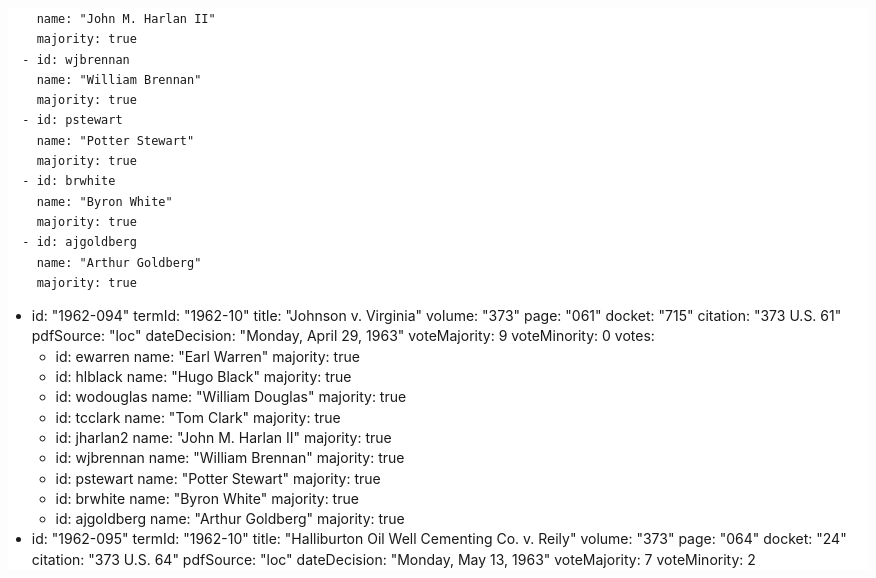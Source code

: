         name: "John M. Harlan II"
        majority: true
      - id: wjbrennan
        name: "William Brennan"
        majority: true
      - id: pstewart
        name: "Potter Stewart"
        majority: true
      - id: brwhite
        name: "Byron White"
        majority: true
      - id: ajgoldberg
        name: "Arthur Goldberg"
        majority: true
  - id: "1962-094"
    termId: "1962-10"
    title: "Johnson v. Virginia"
    volume: "373"
    page: "061"
    docket: "715"
    citation: "373 U.S. 61"
    pdfSource: "loc"
    dateDecision: "Monday, April 29, 1963"
    voteMajority: 9
    voteMinority: 0
    votes:
      - id: ewarren
        name: "Earl Warren"
        majority: true
      - id: hlblack
        name: "Hugo Black"
        majority: true
      - id: wodouglas
        name: "William Douglas"
        majority: true
      - id: tcclark
        name: "Tom Clark"
        majority: true
      - id: jharlan2
        name: "John M. Harlan II"
        majority: true
      - id: wjbrennan
        name: "William Brennan"
        majority: true
      - id: pstewart
        name: "Potter Stewart"
        majority: true
      - id: brwhite
        name: "Byron White"
        majority: true
      - id: ajgoldberg
        name: "Arthur Goldberg"
        majority: true
  - id: "1962-095"
    termId: "1962-10"
    title: "Halliburton Oil Well Cementing Co. v. Reily"
    volume: "373"
    page: "064"
    docket: "24"
    citation: "373 U.S. 64"
    pdfSource: "loc"
    dateDecision: "Monday, May 13, 1963"
    voteMajority: 7
    voteMinority: 2